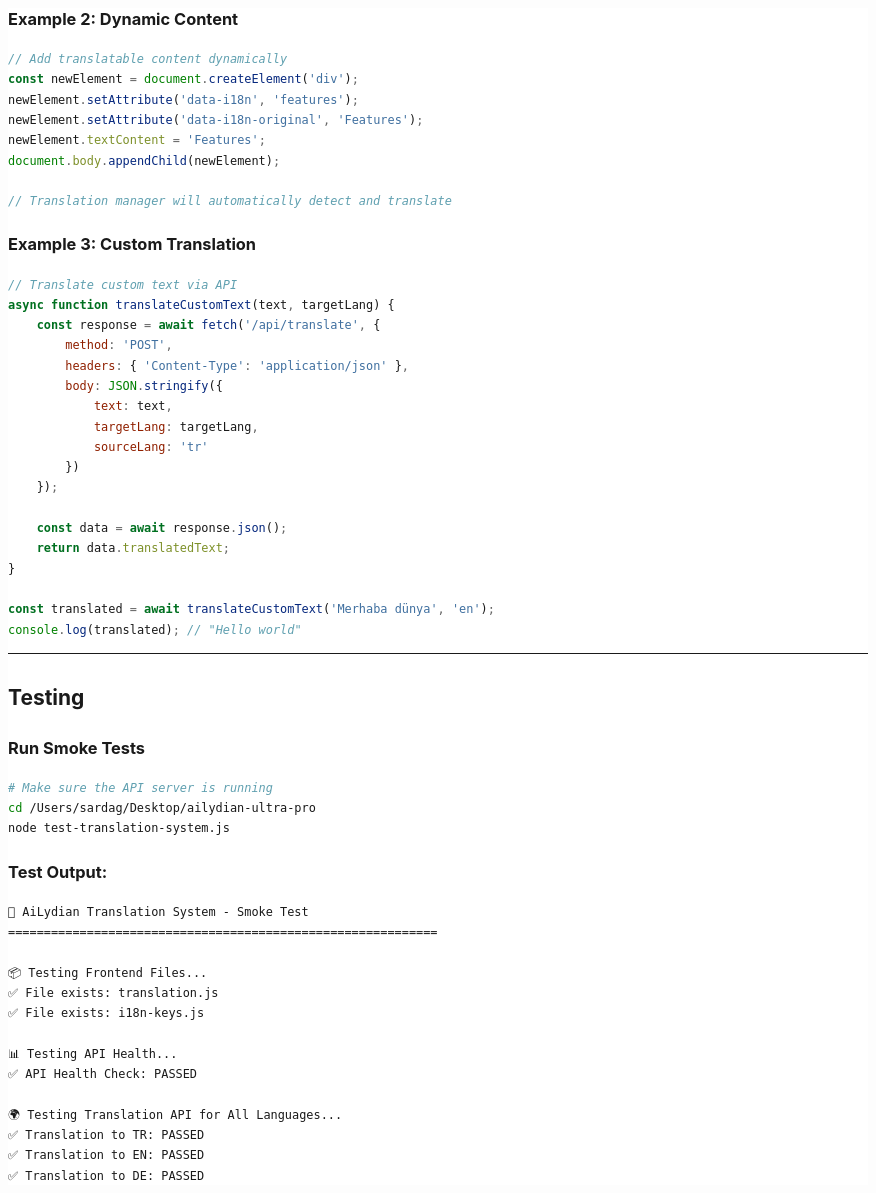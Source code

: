 ### Example 2: Dynamic Content

```javascript
// Add translatable content dynamically
const newElement = document.createElement('div');
newElement.setAttribute('data-i18n', 'features');
newElement.setAttribute('data-i18n-original', 'Features');
newElement.textContent = 'Features';
document.body.appendChild(newElement);

// Translation manager will automatically detect and translate
```

### Example 3: Custom Translation

```javascript
// Translate custom text via API
async function translateCustomText(text, targetLang) {
    const response = await fetch('/api/translate', {
        method: 'POST',
        headers: { 'Content-Type': 'application/json' },
        body: JSON.stringify({
            text: text,
            targetLang: targetLang,
            sourceLang: 'tr'
        })
    });

    const data = await response.json();
    return data.translatedText;
}

const translated = await translateCustomText('Merhaba dünya', 'en');
console.log(translated); // "Hello world"
```

---

## Testing

### Run Smoke Tests

```bash
# Make sure the API server is running
cd /Users/sardag/Desktop/ailydian-ultra-pro
node test-translation-system.js
```

### Test Output:

```
🚀 AiLydian Translation System - Smoke Test
============================================================

📦 Testing Frontend Files...
✅ File exists: translation.js
✅ File exists: i18n-keys.js

📊 Testing API Health...
✅ API Health Check: PASSED

🌍 Testing Translation API for All Languages...
✅ Translation to TR: PASSED
✅ Translation to EN: PASSED
✅ Translation to DE: PASSED
```